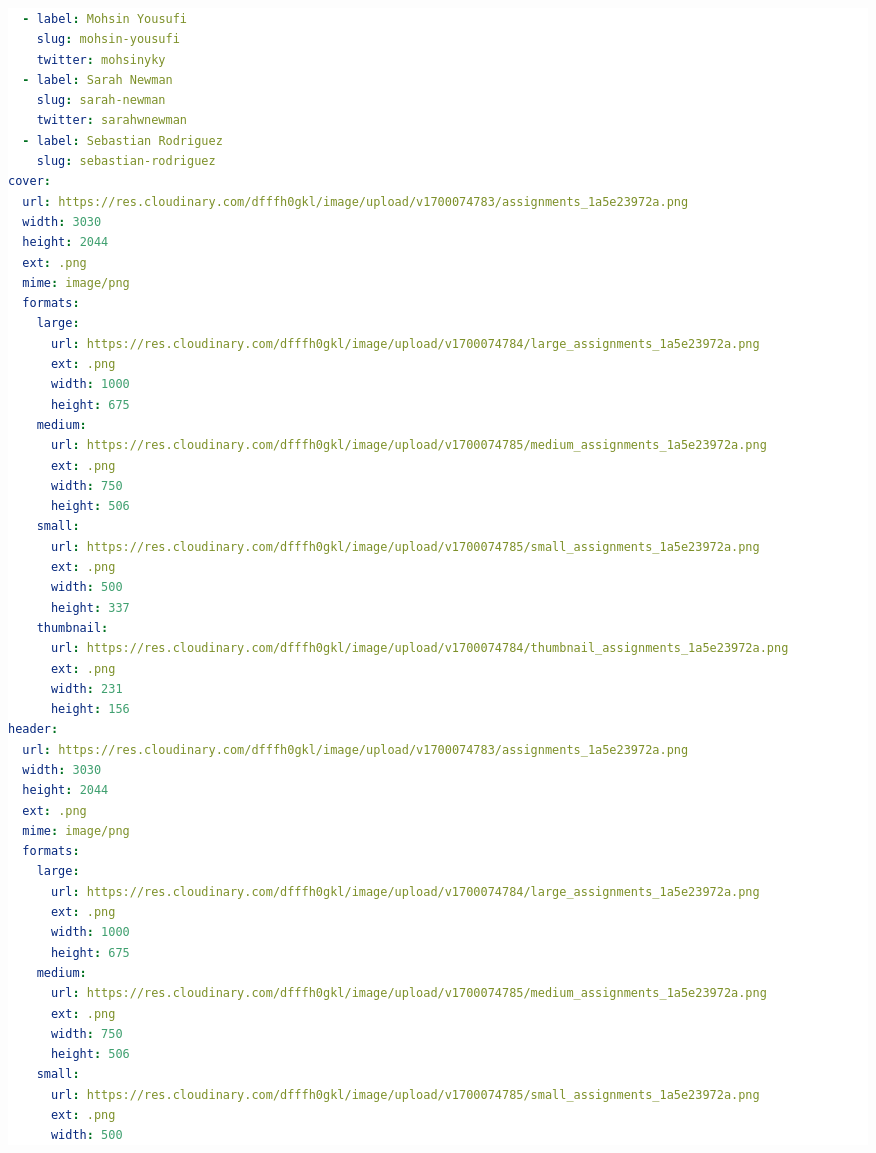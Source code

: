 ```yaml
  - label: Mohsin Yousufi
    slug: mohsin-yousufi
    twitter: mohsinyky
  - label: Sarah Newman
    slug: sarah-newman
    twitter: sarahwnewman
  - label: Sebastian Rodriguez
    slug: sebastian-rodriguez
cover:
  url: https://res.cloudinary.com/dfffh0gkl/image/upload/v1700074783/assignments_1a5e23972a.png
  width: 3030
  height: 2044
  ext: .png
  mime: image/png
  formats:
    large:
      url: https://res.cloudinary.com/dfffh0gkl/image/upload/v1700074784/large_assignments_1a5e23972a.png
      ext: .png
      width: 1000
      height: 675
    medium:
      url: https://res.cloudinary.com/dfffh0gkl/image/upload/v1700074785/medium_assignments_1a5e23972a.png
      ext: .png
      width: 750
      height: 506
    small:
      url: https://res.cloudinary.com/dfffh0gkl/image/upload/v1700074785/small_assignments_1a5e23972a.png
      ext: .png
      width: 500
      height: 337
    thumbnail:
      url: https://res.cloudinary.com/dfffh0gkl/image/upload/v1700074784/thumbnail_assignments_1a5e23972a.png
      ext: .png
      width: 231
      height: 156
header:
  url: https://res.cloudinary.com/dfffh0gkl/image/upload/v1700074783/assignments_1a5e23972a.png
  width: 3030
  height: 2044
  ext: .png
  mime: image/png
  formats:
    large:
      url: https://res.cloudinary.com/dfffh0gkl/image/upload/v1700074784/large_assignments_1a5e23972a.png
      ext: .png
      width: 1000
      height: 675
    medium:
      url: https://res.cloudinary.com/dfffh0gkl/image/upload/v1700074785/medium_assignments_1a5e23972a.png
      ext: .png
      width: 750
      height: 506
    small:
      url: https://res.cloudinary.com/dfffh0gkl/image/upload/v1700074785/small_assignments_1a5e23972a.png
      ext: .png
      width: 500
```